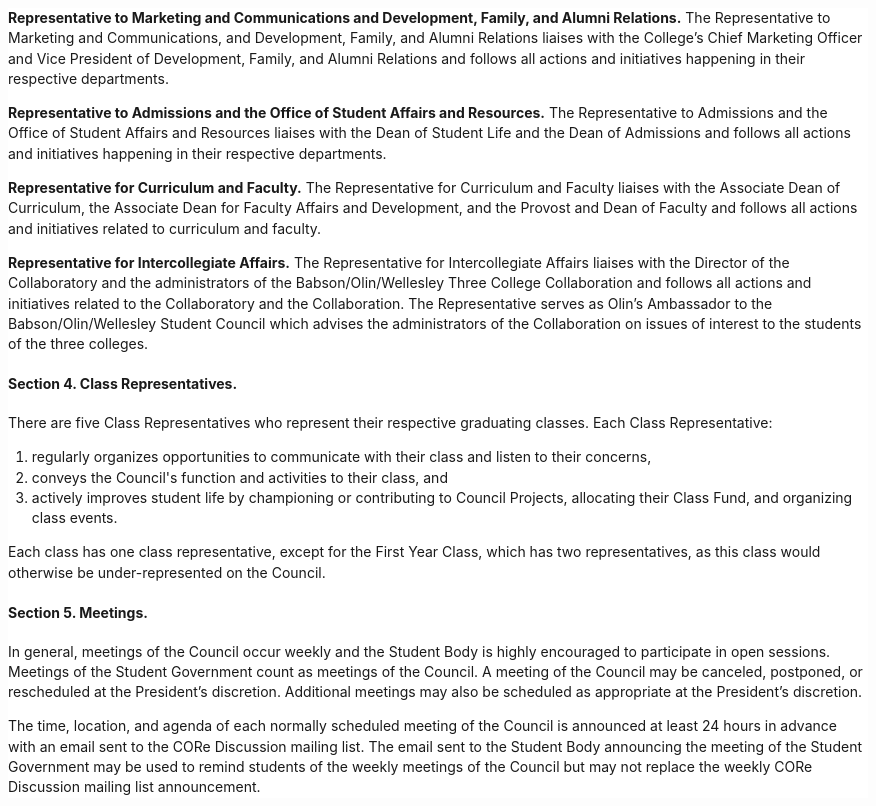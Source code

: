 **Representative to Marketing and Communications and Development, Family, and
Alumni Relations.** The Representative to Marketing and Communications, and
Development, Family, and Alumni Relations liaises with the College’s Chief
Marketing Officer and Vice President of Development, Family, and Alumni
Relations and follows all actions and initiatives happening in their respective
departments.

**Representative to Admissions and the Office of Student Affairs and
Resources.** The Representative to Admissions and the Office of Student Affairs
and Resources liaises with the Dean of Student Life and the Dean of Admissions
and follows all actions and initiatives happening in their respective
departments.

**Representative for Curriculum and Faculty.** The Representative for
Curriculum and Faculty liaises with the Associate Dean of Curriculum, the
Associate Dean for Faculty Affairs and Development, and the Provost and Dean of
Faculty and follows all actions and initiatives related to curriculum and
faculty.

**Representative for Intercollegiate Affairs.** The Representative for
Intercollegiate Affairs liaises with the Director of the Collaboratory and
the administrators of the Babson/Olin/Wellesley Three College Collaboration and
follows all actions and initiatives related to the Collaboratory and the
Collaboration. The Representative serves as Olin’s Ambassador to the
Babson/Olin/Wellesley Student Council which advises the administrators of the
Collaboration on issues of interest to the students of the three colleges.

#### Section 4. Class Representatives.

There are five Class Representatives who represent their respective graduating
classes. Each Class Representative:

1. regularly organizes opportunities to communicate with their class and listen
   to their concerns,
2. conveys the Council's function and activities to their class, and
3. actively improves student life by championing or contributing to Council
   Projects, allocating their Class Fund, and organizing class events.

Each class has one class representative, except for the First Year Class,
which has two representatives, as this class would otherwise be
under-represented on the Council.

#### Section 5. Meetings.

In general, meetings of the Council occur weekly and the Student Body is highly
encouraged to participate in open sessions. Meetings of the Student Government
count as meetings of the Council. A meeting of the Council may be canceled,
postponed, or rescheduled at the President’s discretion. Additional meetings may
also be scheduled as appropriate at the President’s discretion.

The time, location, and agenda of each normally scheduled meeting of the
Council is announced at least 24 hours in advance with an email sent to the CORe
Discussion mailing list. The email sent to the Student Body announcing the
meeting of the Student Government may be used to remind students of the weekly
meetings of the Council but may not replace the weekly CORe Discussion mailing
list announcement.
